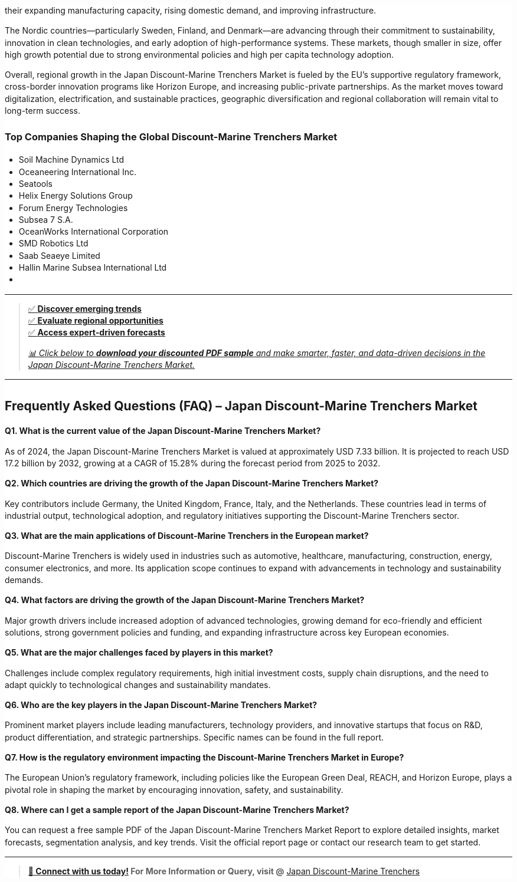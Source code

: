 their expanding manufacturing capacity, rising domestic demand, and improving infrastructure.</p><p>The Nordic countries&mdash;particularly Sweden, Finland, and Denmark&mdash;are advancing through their commitment to sustainability, innovation in clean technologies, and early adoption of high-performance systems. These markets, though smaller in size, offer high growth potential due to strong environmental policies and high per capita technology adoption.</p><p>Overall, regional growth in the Japan Discount-Marine Trenchers Market is fueled by the EU&rsquo;s supportive regulatory framework, cross-border innovation programs like Horizon Europe, and increasing public-private partnerships. As the market moves toward digitalization, electrification, and sustainable practices, geographic diversification and regional collaboration will remain vital to long-term success.</p><p><h3>Top Companies Shaping the Global Discount-Marine Trenchers Market </h3><ul><li>Soil Machine Dynamics Ltd</li><li>Oceaneering International Inc.</li><li>Seatools</li><li>Helix Energy Solutions Group</li><li>Forum Energy Technologies</li><li>Subsea 7 S.A.</li><li>OceanWorks International Corporation</li><li>SMD Robotics Ltd</li><li>Saab Seaeye Limited</li><li>Hallin Marine Subsea International Ltd</li><li></li></ul></p><hr /><blockquote><p><a href="https://www.marketresearchintellect.com/ask-for-discount/?rid=1001833&amp;amp;utm_source=Github-JP&amp;amp;utm_medium=047">✅ <strong data-start="617" data-end="645">Discover emerging trends</strong></a><br data-start="645" data-end="648" /><a href="https://www.marketresearchintellect.com/ask-for-discount/?rid=1001833&amp;amp;utm_source=Github-JP&amp;amp;utm_medium=047"> ✅ <strong data-start="650" data-end="685">Evaluate regional opportunities</strong></a><br data-start="685" data-end="688" /><a href="https://www.marketresearchintellect.com/ask-for-discount/?rid=1001833&amp;amp;utm_source=Github-JP&amp;amp;utm_medium=047"> ✅ <strong data-start="690" data-end="724">Access expert-driven forecasts</strong></a></p><p class="" data-start="728" data-end="864"><em><a href="https://www.marketresearchintellect.com/ask-for-discount/?rid=1001833&amp;amp;utm_source=Github-JP&amp;amp;utm_medium=047">📊 Click below to <strong data-start="746" data-end="785">download your discounted PDF sample</strong> and make smarter, faster, and data-driven decisions in the Japan Discount-Marine Trenchers Market.</a></em></p></blockquote><hr /><h2>Frequently Asked Questions (FAQ) &ndash; Japan Discount-Marine Trenchers Market</h2><p><strong>Q1. What is the current value of the Japan Discount-Marine Trenchers Market?</strong></p><p>As of 2024, the Japan Discount-Marine Trenchers Market is valued at approximately USD 7.33 billion. It is projected to reach USD 17.2 billion by 2032, growing at a CAGR of 15.28% during the forecast period from 2025 to 2032.</p><p><strong>Q2. Which countries are driving the growth of the Japan Discount-Marine Trenchers Market?</strong></p><p>Key contributors include Germany, the United Kingdom, France, Italy, and the Netherlands. These countries lead in terms of industrial output, technological adoption, and regulatory initiatives supporting the Discount-Marine Trenchers sector.</p><p><strong>Q3. What are the main applications of Discount-Marine Trenchers in the European market?</strong></p><p>Discount-Marine Trenchers is widely used in industries such as automotive, healthcare, manufacturing, construction, energy, consumer electronics, and more. Its application scope continues to expand with advancements in technology and sustainability demands.</p><p><strong>Q4. What factors are driving the growth of the Japan Discount-Marine Trenchers Market?</strong></p><p>Major growth drivers include increased adoption of advanced technologies, growing demand for eco-friendly and efficient solutions, strong government policies and funding, and expanding infrastructure across key European economies.</p><p><strong>Q5. What are the major challenges faced by players in this market?</strong></p><p>Challenges include complex regulatory requirements, high initial investment costs, supply chain disruptions, and the need to adapt quickly to technological changes and sustainability mandates.</p><p><strong>Q6. Who are the key players in the Japan Discount-Marine Trenchers Market?</strong></p><p>Prominent market players include leading manufacturers, technology providers, and innovative startups that focus on R&amp;D, product differentiation, and strategic partnerships. Specific names can be found in the full report.</p><p><strong>Q7. How is the regulatory environment impacting the Discount-Marine Trenchers Market in Europe?</strong></p><p>The European Union&rsquo;s regulatory framework, including policies like the European Green Deal, REACH, and Horizon Europe, plays a pivotal role in shaping the market by encouraging innovation, safety, and sustainability.</p><p><strong>Q8. Where can I get a sample report of the Japan Discount-Marine Trenchers Market?</strong></p><p>You can request a free sample PDF of the Japan Discount-Marine Trenchers Market Report to explore detailed insights, market forecasts, segmentation analysis, and key trends. Visit the official report page or contact our research team to get started.</p><hr /><blockquote><p><span class="font-[700]"><strong><a href="https://www.marketresearchintellect.com/product/global-discount-marine-trenchers-market/?utm_source=Linkedin&utm_medium=047">📩 Connect with us today!</a> For More Information or Query, visit&nbsp;@</strong>&nbsp;</span><span class="font-[700]"><a href="https://www.marketresearchintellect.com/product/global-discount-marine-trenchers-market/?utm_source=Linkedin&utm_medium=047" target="_blank" data-tracking-control-name="article-ssr-frontend-pulse_little-text-block" data-tracking-will-navigate="" data-test-link="">Japan Discount-Marine Trenchers